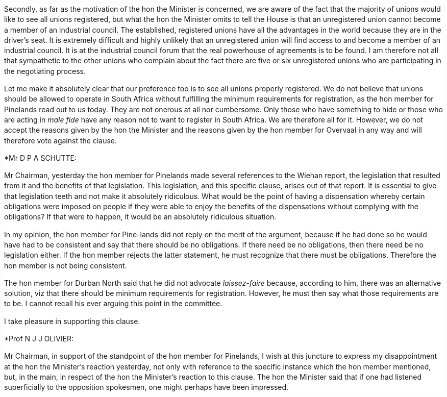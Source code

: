 <p>Secondly, as far as the motivation of the hon the Minister is concerned, we are aware of the fact that the majority of unions would like to see all unions registered, but what the hon the Minister omits to tell the House is that an unregistered union cannot become a member of an industrial council. The established, registered unions have all the advantages in the world because they are in the driver&#x2019;s seat. It is extremely difficult and highly unlikely that an unregistered union will find access to and become a member of an industrial council. It is at the industrial council forum that the real powerhouse of agreements is to be found. I am therefore not all that sympathetic to the other unions who complain about the fact there are five or six unregistered unions who are participating in the negotiating process.</p>

<p>Let me make it absolutely clear that our preference too is to see all unions properly registered. We do not believe that unions should be allowed to operate in South Africa without fulfilling the minimum requirements for registration, as the hon member for Pinelands <span class="col_8373-8374" refersTo="page_1519"/>read out to us today. They are not onerous at all nor cumbersome. Only those who have something to hide or those who are acting in <i>male fide</i> have any reason not to want to register in South Africa. We are therefore all for it. However, we do not accept the reasons given by the hon the Minister and the reasons given by the hon member for Overvaal in any way and will therefore vote against the clause.</p>

</speech>

<speech by="#schutte">

<from>*Mr <person refersTo="hansard_za">D P A SCHUTTE</person>:</from>

<p>Mr Chairman, yesterday the hon member for Pinelands made several references to the Wiehan report, the legislation that resulted from it and the benefits of that legislation. This legislation, and this specific clause, arises out of that report. It is essential to give that legislation teeth and not make it absolutely ridiculous. What would be the point of having a dispensation whereby certain obligations were imposed on people if they were able to enjoy the benefits of the dispensations without complying with the obligations? If that were to happen, it would be an absolutely ridiculous situation.</p>

<p>In my opinion, the hon member for Pine-lands did not reply on the merit of the argument, because if he had done so he would have had to be consistent and say that there should be no obligations. If there need be no obligations, then there need be no legislation either. If the hon member rejects the latter statement, he must recognize that there must be obligations. Therefore the hon member is not being consistent.</p>

<p>The hon member for Durban North said that he did not advocate <i>laissez-faire</i> because, according to him, there was an alternative solution, viz that there should be minimum requirements for registration. However, he must then say what those requirements are to be. I cannot recall his ever arguing this point in the committee.</p>

<p>I take pleasure in supporting this clause.</p>

</speech>

<speech by="#olivier">

<from>*Prof <person refersTo="hansard_za">N J J OLIVIER</person>:</from>

<p>Mr Chairman, in support of the standpoint of the hon member for Pinelands, I wish at this juncture to express my disappointment at the hon the Minister&#x2019;s reaction yesterday, not only with reference to the specific instance which the hon member mentioned, but, in the main, in respect of the hon the Minister&#x2019;s reaction to this clause. The hon the Minister said that if one had listened superficially to the opposition spokesmen, one might perhaps have been impressed.</p>
